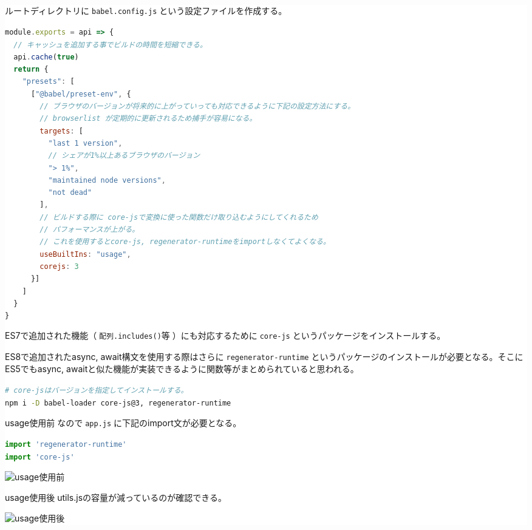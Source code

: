 ルートディレクトリに `babel.config.js` という設定ファイルを作成する。

```js
module.exports = api => {
  // キャッシュを追加する事でビルドの時間を短縮できる。
  api.cache(true)
  return {
    "presets": [
      ["@babel/preset-env", {
        // ブラウザのバージョンが将来的に上がっていっても対応できるように下記の設定方法にする。
        // browserlist が定期的に更新されるため捕手が容易になる。
        targets: [
          "last 1 version",
          // シェアが1%以上あるブラウザのバージョン
          "> 1%",
          "maintained node versions",
          "not dead"
        ],
        // ビルドする際に core-jsで変換に使った関数だけ取り込むようにしてくれるため
        // パフォーマンスが上がる。
        // これを使用するとcore-js, regenerator-runtimeをimportしなくてよくなる。
        useBuiltIns: "usage",
        corejs: 3
      }]
    ]
  }
}
```



ES7で追加された機能（ `配列.includes()`等 ）にも対応するために `core-js` というパッケージをインストールする。

ES8で追加されたasync, await構文を使用する際はさらに `regenerator-runtime` というパッケージのインストールが必要となる。そこにES5でもasync, awaitと似た機能が実装できるように関数等がまとめられていると思われる。

```bash
# core-jsはバージョンを指定してインストールする。
npm i -D babel-loader core-js@3, regenerator-runtime
```

usage使用前
なので `app.js` に下記のimport文が必要となる。

```js
import 'regenerator-runtime'
import 'core-js'

```

![usage使用前](https://user-images.githubusercontent.com/23703281/129836919-214eefb8-4d98-48d1-a7f4-c9c8474bd360.png)


usage使用後
utils.jsの容量が減っているのが確認できる。

![usage使用後](https://user-images.githubusercontent.com/23703281/129836598-b6be7282-dfbf-4a1f-8913-b36cba696784.png)
